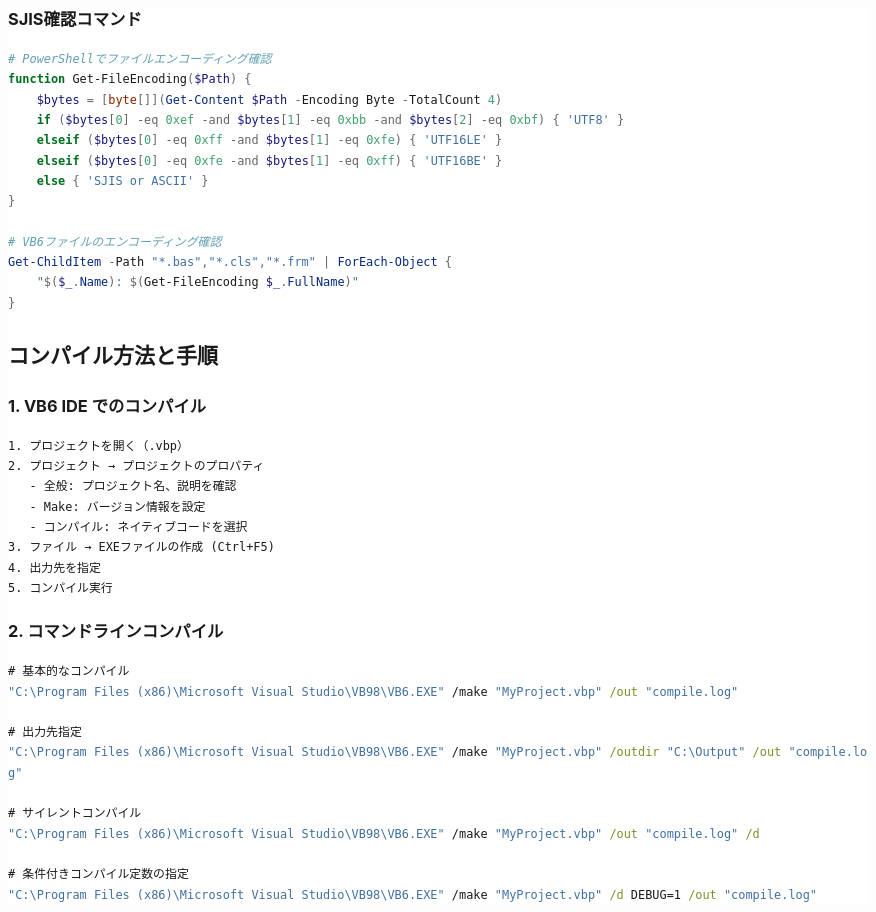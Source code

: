 ### SJIS確認コマンド

```powershell
# PowerShellでファイルエンコーディング確認
function Get-FileEncoding($Path) {
    $bytes = [byte[]](Get-Content $Path -Encoding Byte -TotalCount 4)
    if ($bytes[0] -eq 0xef -and $bytes[1] -eq 0xbb -and $bytes[2] -eq 0xbf) { 'UTF8' }
    elseif ($bytes[0] -eq 0xff -and $bytes[1] -eq 0xfe) { 'UTF16LE' }
    elseif ($bytes[0] -eq 0xfe -and $bytes[1] -eq 0xff) { 'UTF16BE' }
    else { 'SJIS or ASCII' }
}

# VB6ファイルのエンコーディング確認
Get-ChildItem -Path "*.bas","*.cls","*.frm" | ForEach-Object {
    "$($_.Name): $(Get-FileEncoding $_.FullName)"
}
```

## コンパイル方法と手順

### 1. VB6 IDE でのコンパイル

```
1. プロジェクトを開く（.vbp）
2. プロジェクト → プロジェクトのプロパティ
   - 全般: プロジェクト名、説明を確認
   - Make: バージョン情報を設定
   - コンパイル: ネイティブコードを選択
3. ファイル → EXEファイルの作成 (Ctrl+F5)
4. 出力先を指定
5. コンパイル実行
```

### 2. コマンドラインコンパイル

```cmd
# 基本的なコンパイル
"C:\Program Files (x86)\Microsoft Visual Studio\VB98\VB6.EXE" /make "MyProject.vbp" /out "compile.log"

# 出力先指定
"C:\Program Files (x86)\Microsoft Visual Studio\VB98\VB6.EXE" /make "MyProject.vbp" /outdir "C:\Output" /out "compile.log"

# サイレントコンパイル
"C:\Program Files (x86)\Microsoft Visual Studio\VB98\VB6.EXE" /make "MyProject.vbp" /out "compile.log" /d

# 条件付きコンパイル定数の指定
"C:\Program Files (x86)\Microsoft Visual Studio\VB98\VB6.EXE" /make "MyProject.vbp" /d DEBUG=1 /out "compile.log"
```
